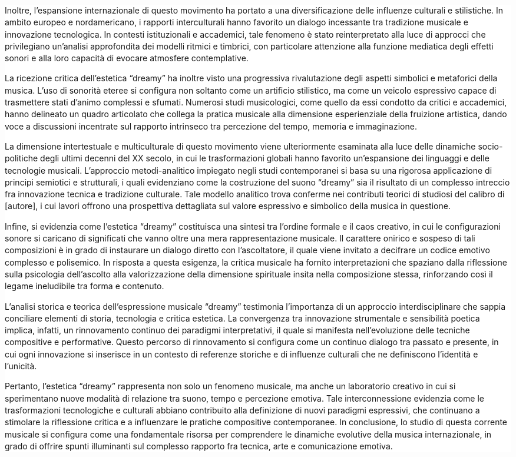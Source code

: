 Inoltre, l’espansione internazionale di questo movimento ha portato a una diversificazione delle
influenze culturali e stilistiche. In ambito europeo e nordamericano, i rapporti interculturali
hanno favorito un dialogo incessante tra tradizione musicale e innovazione tecnologica. In contesti
istituzionali e accademici, tale fenomeno è stato reinterpretato alla luce di approcci che
privilegiano un’analisi approfondita dei modelli ritmici e timbrici, con particolare attenzione alla
funzione mediatica degli effetti sonori e alla loro capacità di evocare atmosfere contemplative.

La ricezione critica dell’estetica “dreamy” ha inoltre visto una progressiva rivalutazione degli
aspetti simbolici e metaforici della musica. L’uso di sonorità eteree si configura non soltanto come
un artificio stilistico, ma come un veicolo espressivo capace di trasmettere stati d’animo complessi
e sfumati. Numerosi studi musicologici, come quello da essi condotto da critici e accademici, hanno
delineato un quadro articolato che collega la pratica musicale alla dimensione esperienziale della
fruizione artistica, dando voce a discussioni incentrate sul rapporto intrinseco tra percezione del
tempo, memoria e immaginazione.

La dimensione intertestuale e multiculturale di questo movimento viene ulteriormente esaminata alla
luce delle dinamiche socio-politiche degli ultimi decenni del XX secolo, in cui le trasformazioni
globali hanno favorito un’espansione dei linguaggi e delle tecnologie musicali. L’approccio
metodi-analitico impiegato negli studi contemporanei si basa su una rigorosa applicazione di
principi semiotici e strutturali, i quali evidenziano come la costruzione del suono “dreamy” sia il
risultato di un complesso intreccio fra innovazione tecnica e tradizione culturale. Tale modello
analitico trova conferme nei contributi teorici di studiosi del calibro di [autore], i cui lavori
offrono una prospettiva dettagliata sul valore espressivo e simbolico della musica in questione.

Infine, si evidenzia come l’estetica “dreamy” costituisca una sintesi tra l’ordine formale e il caos
creativo, in cui le configurazioni sonore si caricano di significati che vanno oltre una mera
rappresentazione musicale. Il carattere onirico e sospeso di tali composizioni è in grado di
instaurare un dialogo diretto con l’ascoltatore, il quale viene invitato a decifrare un codice
emotivo complesso e polisemico. In risposta a questa esigenza, la critica musicale ha fornito
interpretazioni che spaziano dalla riflessione sulla psicologia dell’ascolto alla valorizzazione
della dimensione spirituale insita nella composizione stessa, rinforzando così il legame ineludibile
tra forma e contenuto.

L’analisi storica e teorica dell’espressione musicale “dreamy” testimonia l’importanza di un
approccio interdisciplinare che sappia conciliare elementi di storia, tecnologia e critica estetica.
La convergenza tra innovazione strumentale e sensibilità poetica implica, infatti, un rinnovamento
continuo dei paradigmi interpretativi, il quale si manifesta nell’evoluzione delle tecniche
compositive e performative. Questo percorso di rinnovamento si configura come un continuo dialogo
tra passato e presente, in cui ogni innovazione si inserisce in un contesto di referenze storiche e
di influenze culturali che ne definiscono l’identità e l’unicità.

Pertanto, l’estetica “dreamy” rappresenta non solo un fenomeno musicale, ma anche un laboratorio
creativo in cui si sperimentano nuove modalità di relazione tra suono, tempo e percezione emotiva.
Tale interconnessione evidenzia come le trasformazioni tecnologiche e culturali abbiano contribuito
alla definizione di nuovi paradigmi espressivi, che continuano a stimolare la riflessione critica e
a influenzare le pratiche compositive contemporanee. In conclusione, lo studio di questa corrente
musicale si configura come una fondamentale risorsa per comprendere le dinamiche evolutive della
musica internazionale, in grado di offrire spunti illuminanti sul complesso rapporto fra tecnica,
arte e comunicazione emotiva.
